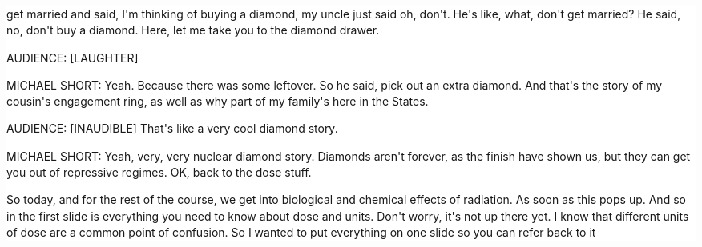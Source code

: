   <span m="262370">get</span> <span m="262520">married</span> <span m="262820">and</span>
  <span m="262910">said,</span> <span m="263060">I'm</span> <span m="263150">thinking</span>
  <span m="263420">of</span> <span m="263480">buying</span> <span m="263750">a</span>
  <span m="263780">diamond,</span> <span m="264740">my</span> <span m="264860">uncle</span>
  <span m="265040">just</span> <span m="265190">said</span> <span m="265370">oh,</span>
  <span m="265520">don't.</span> <span m="265940">He's</span> <span m="266120">like,</span>
  <span m="266240">what,</span> <span m="266420">don't</span> <span m="266600">get</span>
  <span m="266720">married?</span> <span m="266975">He said,</span> <span m="267230">no,</span>
  <span m="267680">don't</span> <span m="267890">buy</span> <span m="268040">a</span>
  <span m="268100">diamond.</span> <span m="268910">Here,</span> <span m="269210">let</span>
  <span m="269360">me</span> <span m="269450">take</span> <span m="269630">you</span>
  <span m="269690">to</span> <span m="269780">the</span> <span m="269870">diamond</span>
  <span m="270170">drawer.</span></p><p><span m="270440">AUDIENCE:</span> <span m="270653">[LAUGHTER]</span></p><p><span
  m="272150">MICHAEL SHORT:</span> <span m="272265">Yeah.</span> <span m="272720">Because</span>
  <span m="272960">there</span> <span m="273050">was</span> <span m="273130">some</span>
  <span m="273290">leftover.</span> <span m="274670">So</span> <span m="274850">he</span>
  <span m="274940">said,</span> <span m="275150">pick</span> <span m="275390">out</span>
  <span m="275540">an</span> <span m="275660">extra</span> <span m="275900">diamond.</span>
  <span m="277250">And</span> <span m="277580">that's</span> <span m="277850">the</span>
  <span m="277970">story</span> <span m="278300">of</span> <span m="278360">my</span>
  <span m="278510">cousin's</span> <span m="279110">engagement</span> <span m="279560">ring,</span>
  <span m="280400">as</span> <span m="280520">well</span> <span m="280700">as</span>
  <span m="280790">why</span> <span m="281210">part</span> <span m="281420">of</span>
  <span m="281480">my</span> <span m="281600">family's</span> <span m="281960">here</span>
  <span m="282080">in</span> <span m="282140">the</span> <span m="282200">States.</span></p><p><span
  m="282620">AUDIENCE:</span> <span m="282840">[INAUDIBLE]</span> <span m="283500">That's
  like a</span> <span m="283940">very cool</span> <span m="284380">diamond</span>
  <span m="284820">story.</span></p><p><span m="285260">MICHAEL SHORT:</span> <span
  m="285430">Yeah,</span> <span m="285830">very,</span> <span m="286350">very</span>
  <span m="286520">nuclear</span> <span m="286970">diamond</span> <span m="287360">story.</span>
  <span m="289200">Diamonds</span> <span m="289620">aren't</span> <span m="289800">forever,</span>
  <span m="290250">as</span> <span m="290460">the</span> <span m="290580">finish</span>
  <span m="290900">have</span> <span m="291000">shown</span> <span m="291270">us,</span>
  <span m="291510">but</span> <span m="292260">they</span> <span m="292380">can</span>
  <span m="292530">get</span> <span m="292740">you</span> <span m="292860">out</span>
  <span m="292980">of</span> <span m="293070">repressive</span> <span m="293520">regimes.</span>
  <span m="295550">OK,</span> <span m="297420">back</span> <span m="297630">to</span>
  <span m="297720">the</span> <span m="297810">dose</span> <span m="298070">stuff.</span></p><p><span
  m="300430">So</span> <span m="300510">today,</span> <span m="300810">and</span>
  <span m="300900">for</span> <span m="301020">the</span> <span m="301080">rest</span>
  <span m="301290">of</span> <span m="301350">the</span> <span m="301440">course,</span>
  <span m="301740">we</span> <span m="301830">get</span> <span m="301980">into</span>
  <span m="302160">biological</span> <span m="302850">and</span> <span m="302940">chemical</span>
  <span m="303360">effects</span> <span m="303690">of</span> <span m="303780">radiation.</span>
  <span m="304950">As</span> <span m="305010">soon</span> <span m="305250">as</span>
  <span m="305370">this</span> <span m="305520">pops</span> <span m="305910">up.</span>
  <span m="306570">And</span> <span m="306660">so</span> <span m="306810">in</span>
  <span m="306960">the</span> <span m="307050">first</span> <span m="307320">slide</span>
  <span m="307710">is</span> <span m="307800">everything</span> <span m="308100">you</span>
  <span m="308190">need</span> <span m="308370">to</span> <span m="308490">know</span>
  <span m="308910">about</span> <span m="310020">dose</span> <span m="310440">and</span>
  <span m="310650">units.</span> <span m="311220">Don't worry,</span> <span m="311590">it's</span>
  <span m="311790">not</span> <span m="311940">up</span> <span m="312120">there</span>
  <span m="312330">yet.</span> <span m="313230">I</span> <span m="313440">know</span>
  <span m="313620">that</span> <span m="313800">different</span> <span m="314160">units</span>
  <span m="314550">of</span> <span m="314640">dose</span> <span m="315330">are</span>
  <span m="315480">a</span> <span m="315510">common</span> <span m="315900">point</span>
  <span m="316170">of</span> <span m="316230">confusion.</span> <span m="316900">So</span>
  <span m="316950">I</span> <span m="317010">wanted</span> <span m="317220">to</span>
  <span m="317280">put</span> <span m="317490">everything</span> <span m="318030">on</span>
  <span m="318270">one</span> <span m="318510">slide</span> <span m="318950">so</span>
  <span m="318960">you</span> <span m="319050">can</span> <span m="319170">refer</span>
  <span m="319470">back</span> <span m="319680">to</span> <span m="319800">it</span>